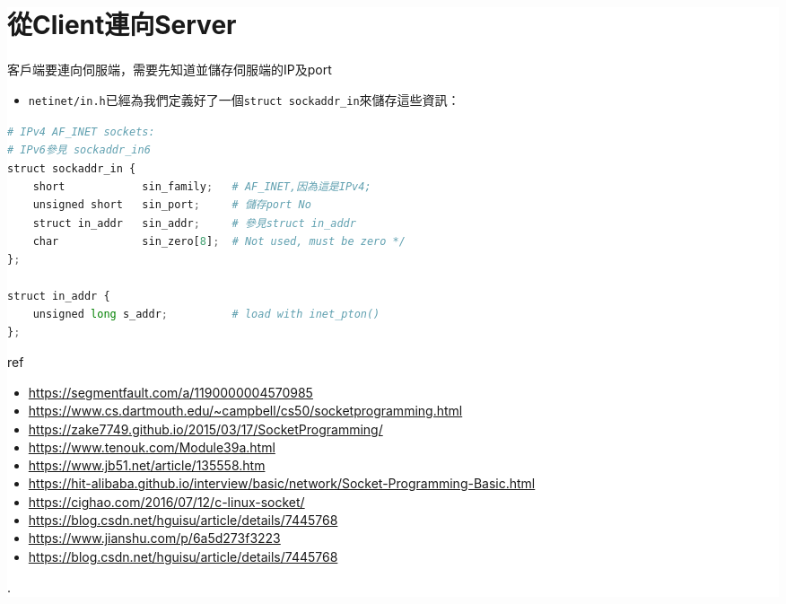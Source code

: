 
# 從Client連向Server
客戶端要連向伺服端，需要先知道並儲存伺服端的IP及port
- `netinet/in.h`已經為我們定義好了一個`struct sockaddr_in`來儲存這些資訊：

```py
# IPv4 AF_INET sockets:
# IPv6參見 sockaddr_in6
struct sockaddr_in {
    short            sin_family;   # AF_INET,因為這是IPv4;
    unsigned short   sin_port;     # 儲存port No
    struct in_addr   sin_addr;     # 參見struct in_addr
    char             sin_zero[8];  # Not used, must be zero */
};

struct in_addr {
    unsigned long s_addr;          # load with inet_pton()
};
```



ref
- https://segmentfault.com/a/1190000004570985
- https://www.cs.dartmouth.edu/~campbell/cs50/socketprogramming.html
- https://zake7749.github.io/2015/03/17/SocketProgramming/
- https://www.tenouk.com/Module39a.html
- https://www.jb51.net/article/135558.htm
- https://hit-alibaba.github.io/interview/basic/network/Socket-Programming-Basic.html
- https://cighao.com/2016/07/12/c-linux-socket/
- https://blog.csdn.net/hguisu/article/details/7445768
- https://www.jianshu.com/p/6a5d273f3223
- https://blog.csdn.net/hguisu/article/details/7445768

















.
